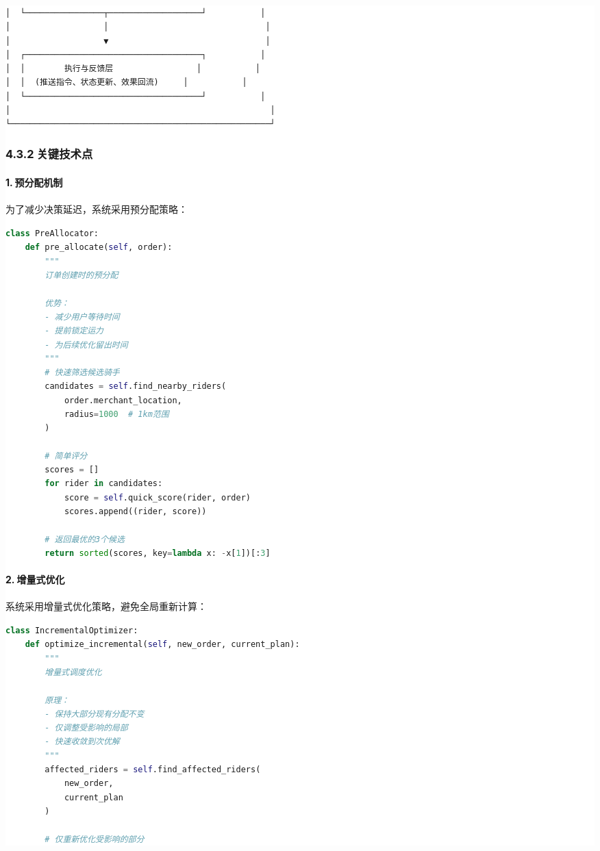 ```
│  └────────────────┬───────────────────┘           │
│                   │                                │
│                   ▼                                │
│  ┌────────────────────────────────────┐           │
│  │        执行与反馈层                 │           │
│  │  (推送指令、状态更新、效果回流)     │           │
│  └────────────────────────────────────┘           │
│                                                     │
└─────────────────────────────────────────────────────┘
```

### 4.3.2 关键技术点

#### 1. 预分配机制

为了减少决策延迟，系统采用预分配策略：

```python
class PreAllocator:
    def pre_allocate(self, order):
        """
        订单创建时的预分配
        
        优势：
        - 减少用户等待时间
        - 提前锁定运力
        - 为后续优化留出时间
        """
        # 快速筛选候选骑手
        candidates = self.find_nearby_riders(
            order.merchant_location,
            radius=1000  # 1km范围
        )
        
        # 简单评分
        scores = []
        for rider in candidates:
            score = self.quick_score(rider, order)
            scores.append((rider, score))
            
        # 返回最优的3个候选
        return sorted(scores, key=lambda x: -x[1])[:3]
```

#### 2. 增量式优化

系统采用增量式优化策略，避免全局重新计算：

```python
class IncrementalOptimizer:
    def optimize_incremental(self, new_order, current_plan):
        """
        增量式调度优化
        
        原理：
        - 保持大部分现有分配不变
        - 仅调整受影响的局部
        - 快速收敛到次优解
        """
        affected_riders = self.find_affected_riders(
            new_order, 
            current_plan
        )
        
        # 仅重新优化受影响的部分
```